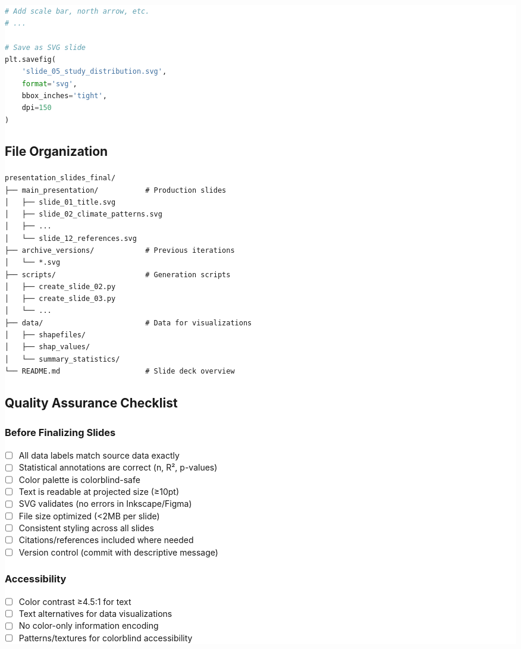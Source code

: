 ```python
# Add scale bar, north arrow, etc.
# ...

# Save as SVG slide
plt.savefig(
    'slide_05_study_distribution.svg',
    format='svg',
    bbox_inches='tight',
    dpi=150
)
```

## File Organization

```
presentation_slides_final/
├── main_presentation/           # Production slides
│   ├── slide_01_title.svg
│   ├── slide_02_climate_patterns.svg
│   ├── ...
│   └── slide_12_references.svg
├── archive_versions/            # Previous iterations
│   └── *.svg
├── scripts/                     # Generation scripts
│   ├── create_slide_02.py
│   ├── create_slide_03.py
│   └── ...
├── data/                        # Data for visualizations
│   ├── shapefiles/
│   ├── shap_values/
│   └── summary_statistics/
└── README.md                    # Slide deck overview
```

## Quality Assurance Checklist

### Before Finalizing Slides
- [ ] All data labels match source data exactly
- [ ] Statistical annotations are correct (n, R², p-values)
- [ ] Color palette is colorblind-safe
- [ ] Text is readable at projected size (≥10pt)
- [ ] SVG validates (no errors in Inkscape/Figma)
- [ ] File size optimized (<2MB per slide)
- [ ] Consistent styling across all slides
- [ ] Citations/references included where needed
- [ ] Version control (commit with descriptive message)

### Accessibility
- [ ] Color contrast ≥4.5:1 for text
- [ ] Text alternatives for data visualizations
- [ ] No color-only information encoding
- [ ] Patterns/textures for colorblind accessibility
